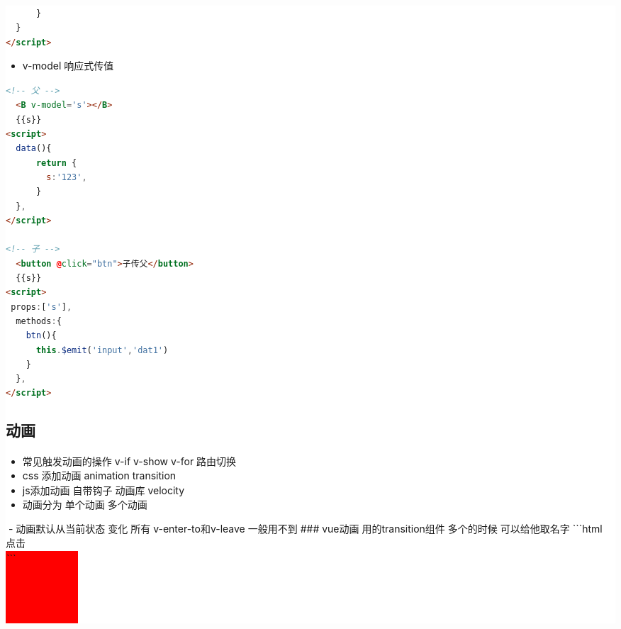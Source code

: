 ```html
      }
  }
</script>
```
- v-model 响应式传值
```html
<!-- 父 -->
  <B v-model='s'></B> 
  {{s}} 
<script>
  data(){
      return {
        s:'123',
      }
  },
</script>

<!-- 子 -->
  <button @click="btn">子传父</button>
  {{s}}
<script>
 props:['s'],
  methods:{
    btn(){
      this.$emit('input','dat1')
    }
  },
</script>


```

## 动画
- 常见触发动画的操作 v-if v-show v-for 路由切换
- css 添加动画 animation transition 
- js添加动画 自带钩子 动画库 velocity
- 动画分为 单个动画 多个动画
<img :src="$withBase('/img/transition.png')" >
- 动画默认从当前状态 变化 所有 v-enter-to和v-leave 一般用不到
### vue动画 用的transition组件 多个的时候 可以给他取名字
```html
<style>
.show{
  border: 1px solid red;
  background: red;
  width: 100px;
  height: 100px;
}
.v-enter {
  opacity: 0;
}
.v-enter-active,.v-leave-active{
  transition: opacity 2s linear
}
.v-leave-to {
  opacity: 0;
}
</style>

<div @click="btn">点击</div>
<transition>  
    <div class="show" v-show="isShow">
```